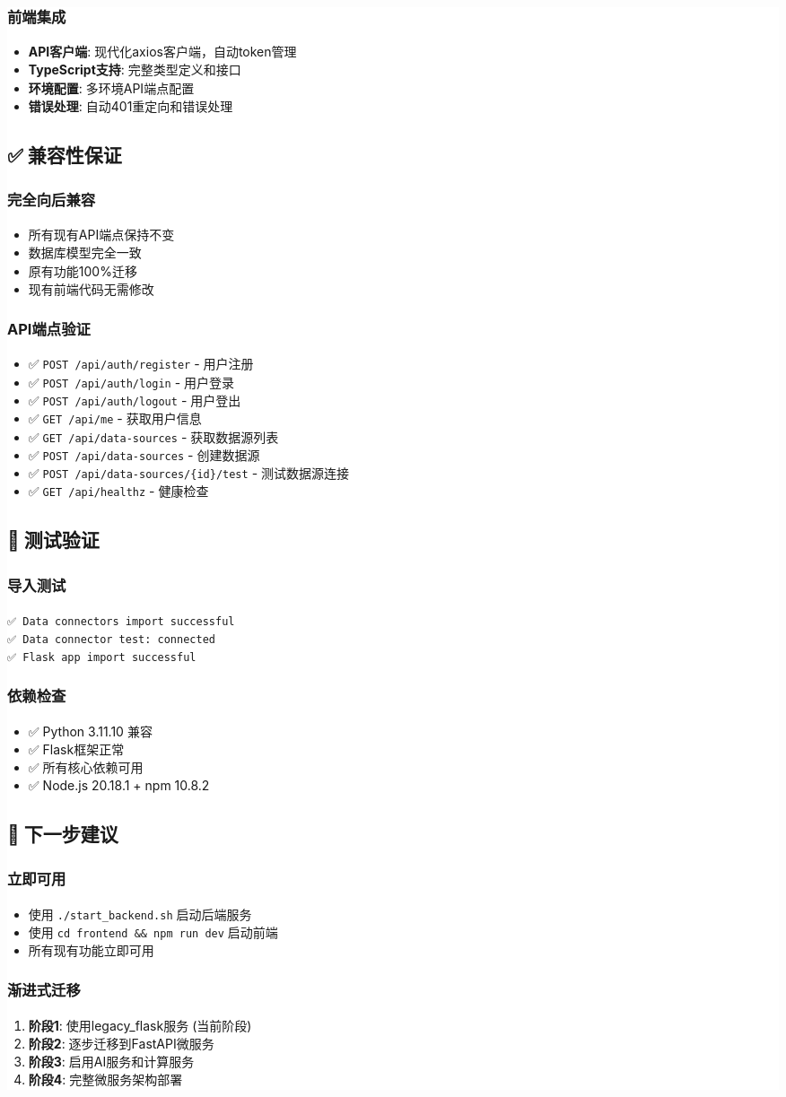 ### 前端集成
- **API客户端**: 现代化axios客户端，自动token管理
- **TypeScript支持**: 完整类型定义和接口
- **环境配置**: 多环境API端点配置
- **错误处理**: 自动401重定向和错误处理

## ✅ 兼容性保证

### 完全向后兼容
- 所有现有API端点保持不变
- 数据库模型完全一致
- 原有功能100%迁移
- 现有前端代码无需修改

### API端点验证
- ✅ `POST /api/auth/register` - 用户注册
- ✅ `POST /api/auth/login` - 用户登录  
- ✅ `POST /api/auth/logout` - 用户登出
- ✅ `GET /api/me` - 获取用户信息
- ✅ `GET /api/data-sources` - 获取数据源列表
- ✅ `POST /api/data-sources` - 创建数据源
- ✅ `POST /api/data-sources/{id}/test` - 测试数据源连接
- ✅ `GET /api/healthz` - 健康检查

## 🧪 测试验证

### 导入测试
```bash
✅ Data connectors import successful
✅ Data connector test: connected  
✅ Flask app import successful
```

### 依赖检查
- ✅ Python 3.11.10 兼容
- ✅ Flask框架正常
- ✅ 所有核心依赖可用
- ✅ Node.js 20.18.1 + npm 10.8.2

## 🎯 下一步建议

### 立即可用
- 使用 `./start_backend.sh` 启动后端服务
- 使用 `cd frontend && npm run dev` 启动前端
- 所有现有功能立即可用

### 渐进式迁移
1. **阶段1**: 使用legacy_flask服务 (当前阶段)
2. **阶段2**: 逐步迁移到FastAPI微服务
3. **阶段3**: 启用AI服务和计算服务
4. **阶段4**: 完整微服务架构部署
